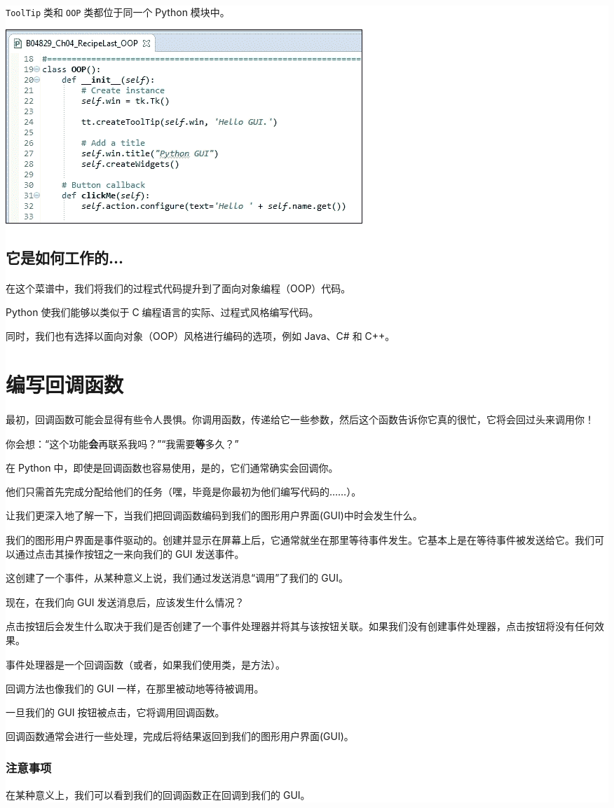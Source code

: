 `ToolTip` 类和 `OOP` 类都位于同一个 Python 模块中。

![如何做...](img/B04829_04_15.jpg)

## 它是如何工作的...

在这个菜谱中，我们将我们的过程式代码提升到了面向对象编程（OOP）代码。

Python 使我们能够以类似于 C 编程语言的实际、过程式风格编写代码。

同时，我们也有选择以面向对象（OOP）风格进行编码的选项，例如 Java、C# 和 C++。

# 编写回调函数

最初，回调函数可能会显得有些令人畏惧。你调用函数，传递给它一些参数，然后这个函数告诉你它真的很忙，它将会回过头来调用你！

你会想：“这个功能**会**再联系我吗？”“我需要**等**多久？”

在 Python 中，即使是回调函数也容易使用，是的，它们通常确实会回调你。

他们只需首先完成分配给他们的任务（嘿，毕竟是你最初为他们编写代码的……）。

让我们更深入地了解一下，当我们把回调函数编码到我们的图形用户界面(GUI)中时会发生什么。

我们的图形用户界面是事件驱动的。创建并显示在屏幕上后，它通常就坐在那里等待事件发生。它基本上是在等待事件被发送给它。我们可以通过点击其操作按钮之一来向我们的 GUI 发送事件。

这创建了一个事件，从某种意义上说，我们通过发送消息“调用”了我们的 GUI。

现在，在我们向 GUI 发送消息后，应该发生什么情况？

点击按钮后会发生什么取决于我们是否创建了一个事件处理器并将其与该按钮关联。如果我们没有创建事件处理器，点击按钮将没有任何效果。

事件处理器是一个回调函数（或者，如果我们使用类，是方法）。

回调方法也像我们的 GUI 一样，在那里被动地等待被调用。

一旦我们的 GUI 按钮被点击，它将调用回调函数。

回调函数通常会进行一些处理，完成后将结果返回到我们的图形用户界面(GUI)。

### 注意事项

在某种意义上，我们可以看到我们的回调函数正在回调到我们的 GUI。
